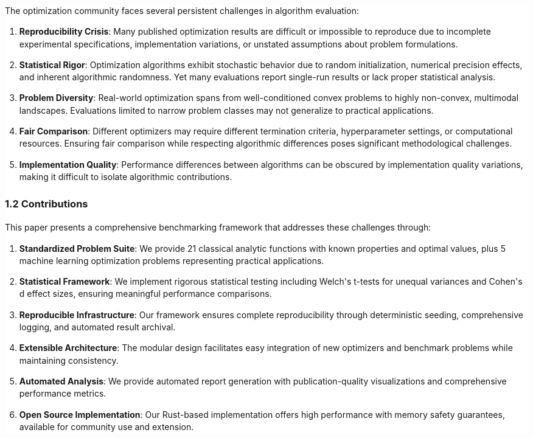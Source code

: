 The optimization community faces several persistent challenges in algorithm evaluation:

1. **Reproducibility Crisis**: Many published optimization results are difficult or impossible to reproduce due to
   incomplete experimental specifications, implementation variations, or unstated assumptions about problem
   formulations.

2. **Statistical Rigor**: Optimization algorithms exhibit stochastic behavior due to random initialization, numerical
   precision effects, and inherent algorithmic randomness. Yet many evaluations report single-run results or lack proper
   statistical analysis.

3. **Problem Diversity**: Real-world optimization spans from well-conditioned convex problems to highly non-convex,
   multimodal landscapes. Evaluations limited to narrow problem classes may not generalize to practical applications.

4. **Fair Comparison**: Different optimizers may require different termination criteria, hyperparameter settings, or
   computational resources. Ensuring fair comparison while respecting algorithmic differences poses significant
   methodological challenges.

5. **Implementation Quality**: Performance differences between algorithms can be obscured by implementation quality
   variations, making it difficult to isolate algorithmic contributions.

### 1.2 Contributions

This paper presents a comprehensive benchmarking framework that addresses these challenges through:

1. **Standardized Problem Suite**: We provide 21 classical analytic functions with known properties and optimal values,
   plus 5 machine learning optimization problems representing practical applications.

2. **Statistical Framework**: We implement rigorous statistical testing including Welch's t-tests for unequal variances
   and Cohen's d effect sizes, ensuring meaningful performance comparisons.

3. **Reproducible Infrastructure**: Our framework ensures complete reproducibility through deterministic seeding,
   comprehensive logging, and automated result archival.

4. **Extensible Architecture**: The modular design facilitates easy integration of new optimizers and benchmark problems
   while maintaining consistency.

5. **Automated Analysis**: We provide automated report generation with publication-quality visualizations and
   comprehensive performance metrics.

6. **Open Source Implementation**: Our Rust-based implementation offers high performance with memory safety guarantees,
   available for community use and extension.
